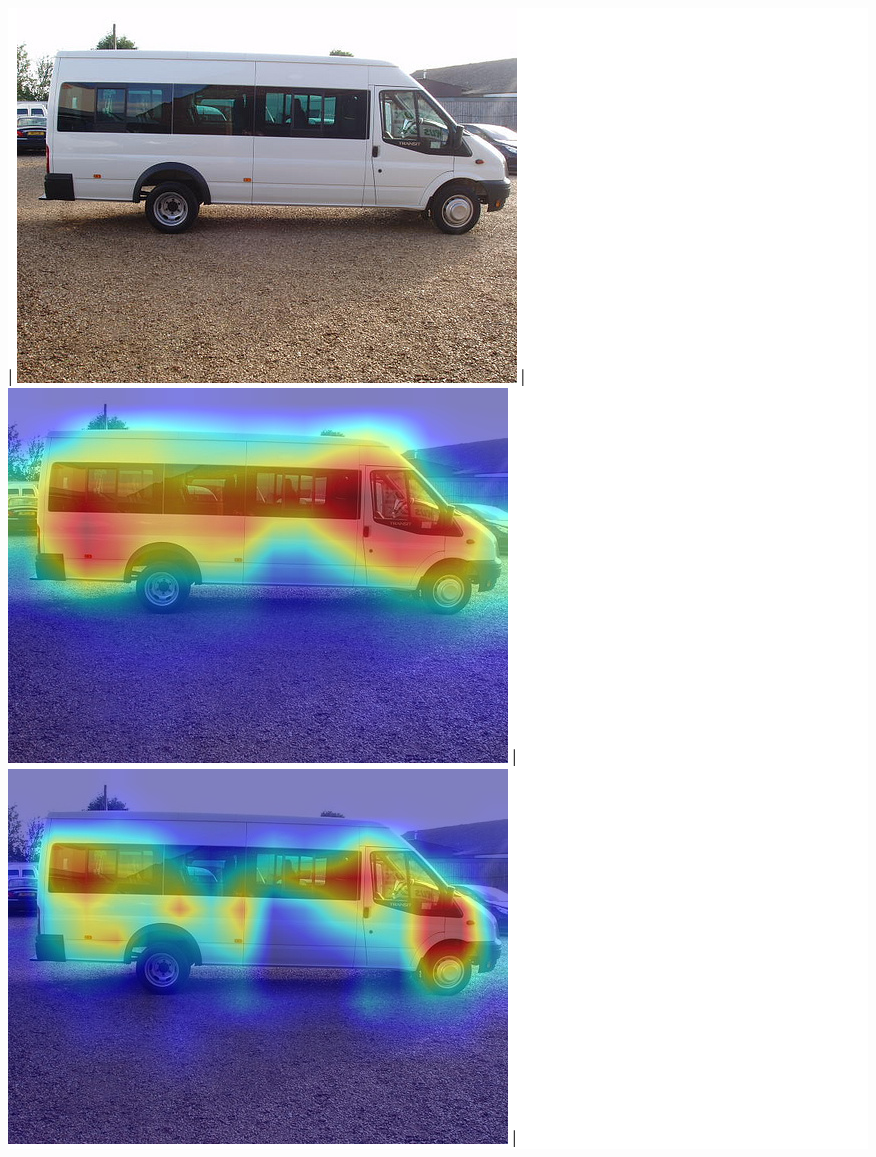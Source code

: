 | ![](static/images/cam/ILSVRC2012_val_00044350.JPEG) | ![](static/images/cam/ILSVRC2012_val_00044350_[0.]*20.jpg) | ![](static/images/cam/ILSVRC2012_val_00044350_[0.255]*20.jpg) |